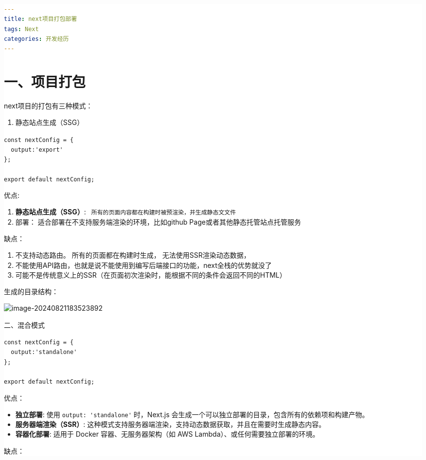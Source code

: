 ```yaml
---
title: next项目打包部署
tags: Next
categories: 开发经历
---
```


#  一、项目打包

next项目的打包有三种模式：

1. 静态站点生成（SSG）

```plain
const nextConfig = {
  output:'export'
};

export default nextConfig;
```

优点:

1. **静态站点生成（SSG）**:  ` 所有的页面内容都在构建时被预渲染，并生成静态文文件`
2. 部署： 适合部署在不支持服务端渲染的环境，比如github Page或者其他静态托管站点托管服务

缺点：

1. 不支持动态路由。  所有的页面都在构建时生成，  无法使用SSR渲染动态数据，
2. 不能使用API路由，也就是说不能使用到编写后端接口的功能，next全栈的优势就没了
3. 可能不是传统意义上的SSR（在页面初次渲染时，能根据不同的条件会返回不同的HTML）



生成的目录结构：

![image-20240821183523892](https://raw.githubusercontent.com/singleeeee/imgStorage/main/img/202408211835141.png)



二、混合模式

```plain
const nextConfig = {
  output:'standalone'
};

export default nextConfig;
```

优点：

- **独立部署**: 使用 `output: 'standalone'` 时，Next.js 会生成一个可以独立部署的目录，包含所有的依赖项和构建产物。
- **服务器端渲染（SSR）**: 这种模式支持服务器端渲染，支持动态数据获取，并且在需要时生成静态内容。
- **容器化部署**: 适用于 Docker 容器、无服务器架构（如 AWS Lambda）、或任何需要独立部署的环境。

缺点：
